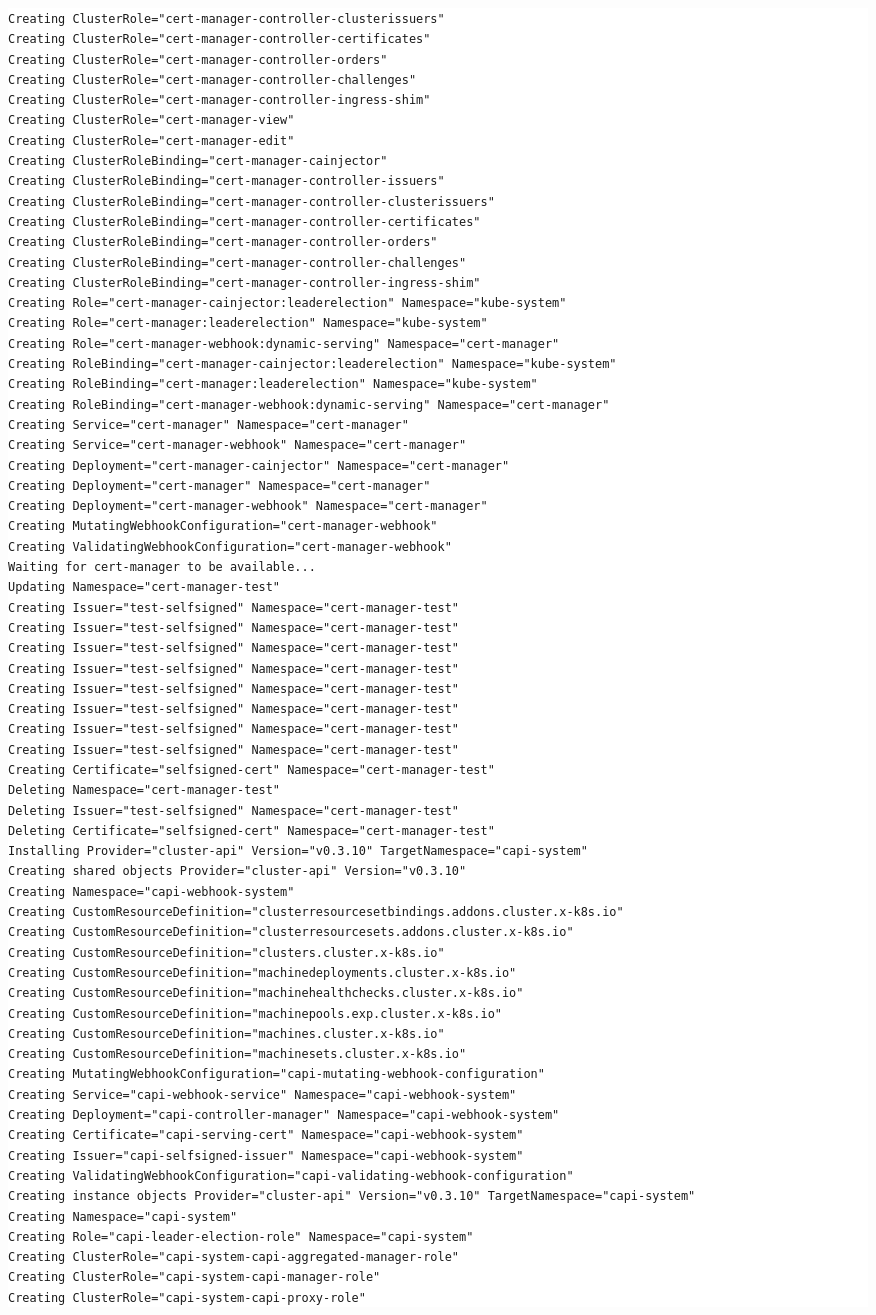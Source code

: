     Creating ClusterRole="cert-manager-controller-clusterissuers"
    Creating ClusterRole="cert-manager-controller-certificates"
    Creating ClusterRole="cert-manager-controller-orders"
    Creating ClusterRole="cert-manager-controller-challenges"
    Creating ClusterRole="cert-manager-controller-ingress-shim"
    Creating ClusterRole="cert-manager-view"
    Creating ClusterRole="cert-manager-edit"
    Creating ClusterRoleBinding="cert-manager-cainjector"
    Creating ClusterRoleBinding="cert-manager-controller-issuers"
    Creating ClusterRoleBinding="cert-manager-controller-clusterissuers"
    Creating ClusterRoleBinding="cert-manager-controller-certificates"
    Creating ClusterRoleBinding="cert-manager-controller-orders"
    Creating ClusterRoleBinding="cert-manager-controller-challenges"
    Creating ClusterRoleBinding="cert-manager-controller-ingress-shim"
    Creating Role="cert-manager-cainjector:leaderelection" Namespace="kube-system"
    Creating Role="cert-manager:leaderelection" Namespace="kube-system"
    Creating Role="cert-manager-webhook:dynamic-serving" Namespace="cert-manager"
    Creating RoleBinding="cert-manager-cainjector:leaderelection" Namespace="kube-system"
    Creating RoleBinding="cert-manager:leaderelection" Namespace="kube-system"
    Creating RoleBinding="cert-manager-webhook:dynamic-serving" Namespace="cert-manager"
    Creating Service="cert-manager" Namespace="cert-manager"
    Creating Service="cert-manager-webhook" Namespace="cert-manager"
    Creating Deployment="cert-manager-cainjector" Namespace="cert-manager"
    Creating Deployment="cert-manager" Namespace="cert-manager"
    Creating Deployment="cert-manager-webhook" Namespace="cert-manager"
    Creating MutatingWebhookConfiguration="cert-manager-webhook"
    Creating ValidatingWebhookConfiguration="cert-manager-webhook"
    Waiting for cert-manager to be available...
    Updating Namespace="cert-manager-test"
    Creating Issuer="test-selfsigned" Namespace="cert-manager-test"
    Creating Issuer="test-selfsigned" Namespace="cert-manager-test"
    Creating Issuer="test-selfsigned" Namespace="cert-manager-test"
    Creating Issuer="test-selfsigned" Namespace="cert-manager-test"
    Creating Issuer="test-selfsigned" Namespace="cert-manager-test"
    Creating Issuer="test-selfsigned" Namespace="cert-manager-test"
    Creating Issuer="test-selfsigned" Namespace="cert-manager-test"
    Creating Issuer="test-selfsigned" Namespace="cert-manager-test"
    Creating Certificate="selfsigned-cert" Namespace="cert-manager-test"
    Deleting Namespace="cert-manager-test"
    Deleting Issuer="test-selfsigned" Namespace="cert-manager-test"
    Deleting Certificate="selfsigned-cert" Namespace="cert-manager-test"
    Installing Provider="cluster-api" Version="v0.3.10" TargetNamespace="capi-system"
    Creating shared objects Provider="cluster-api" Version="v0.3.10"
    Creating Namespace="capi-webhook-system"
    Creating CustomResourceDefinition="clusterresourcesetbindings.addons.cluster.x-k8s.io"
    Creating CustomResourceDefinition="clusterresourcesets.addons.cluster.x-k8s.io"
    Creating CustomResourceDefinition="clusters.cluster.x-k8s.io"
    Creating CustomResourceDefinition="machinedeployments.cluster.x-k8s.io"
    Creating CustomResourceDefinition="machinehealthchecks.cluster.x-k8s.io"
    Creating CustomResourceDefinition="machinepools.exp.cluster.x-k8s.io"
    Creating CustomResourceDefinition="machines.cluster.x-k8s.io"
    Creating CustomResourceDefinition="machinesets.cluster.x-k8s.io"
    Creating MutatingWebhookConfiguration="capi-mutating-webhook-configuration"
    Creating Service="capi-webhook-service" Namespace="capi-webhook-system"
    Creating Deployment="capi-controller-manager" Namespace="capi-webhook-system"
    Creating Certificate="capi-serving-cert" Namespace="capi-webhook-system"
    Creating Issuer="capi-selfsigned-issuer" Namespace="capi-webhook-system"
    Creating ValidatingWebhookConfiguration="capi-validating-webhook-configuration"
    Creating instance objects Provider="cluster-api" Version="v0.3.10" TargetNamespace="capi-system"
    Creating Namespace="capi-system"
    Creating Role="capi-leader-election-role" Namespace="capi-system"
    Creating ClusterRole="capi-system-capi-aggregated-manager-role"
    Creating ClusterRole="capi-system-capi-manager-role"
    Creating ClusterRole="capi-system-capi-proxy-role"